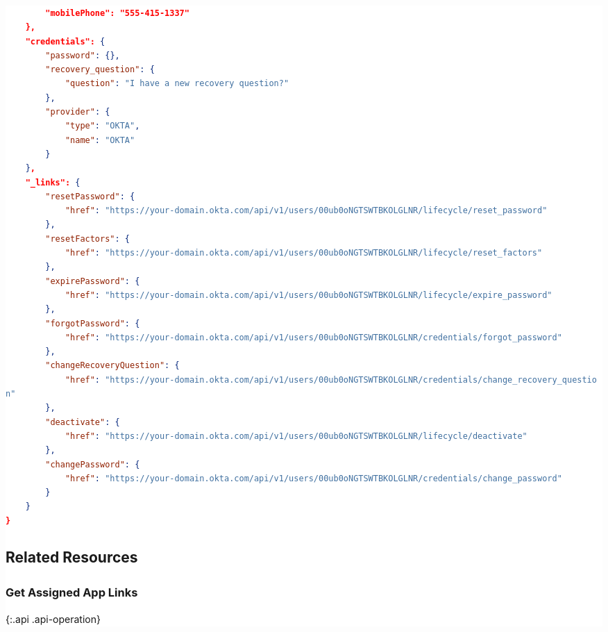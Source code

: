 ~~~json
        "mobilePhone": "555-415-1337"
    },
    "credentials": {
        "password": {},
        "recovery_question": {
            "question": "I have a new recovery question?"
        },
        "provider": {
            "type": "OKTA",
            "name": "OKTA"
        }
    },
    "_links": {
        "resetPassword": {
            "href": "https://your-domain.okta.com/api/v1/users/00ub0oNGTSWTBKOLGLNR/lifecycle/reset_password"
        },
        "resetFactors": {
            "href": "https://your-domain.okta.com/api/v1/users/00ub0oNGTSWTBKOLGLNR/lifecycle/reset_factors"
        },
        "expirePassword": {
            "href": "https://your-domain.okta.com/api/v1/users/00ub0oNGTSWTBKOLGLNR/lifecycle/expire_password"
        },
        "forgotPassword": {
            "href": "https://your-domain.okta.com/api/v1/users/00ub0oNGTSWTBKOLGLNR/credentials/forgot_password"
        },
        "changeRecoveryQuestion": {
            "href": "https://your-domain.okta.com/api/v1/users/00ub0oNGTSWTBKOLGLNR/credentials/change_recovery_question"
        },
        "deactivate": {
            "href": "https://your-domain.okta.com/api/v1/users/00ub0oNGTSWTBKOLGLNR/lifecycle/deactivate"
        },
        "changePassword": {
            "href": "https://your-domain.okta.com/api/v1/users/00ub0oNGTSWTBKOLGLNR/credentials/change_password"
        }
    }
}
~~~

## Related Resources    

### Get Assigned App Links
{:.api .api-operation}
